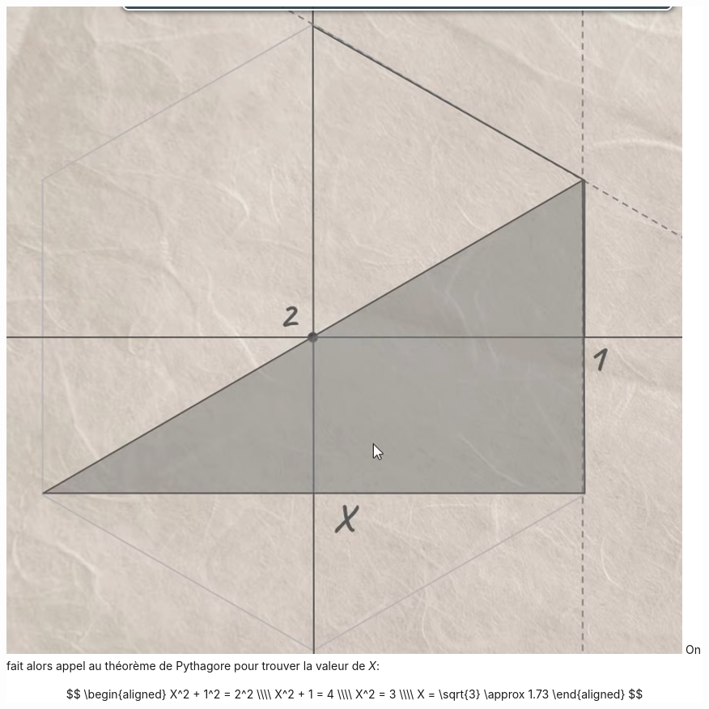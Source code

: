 ![hexagone_taoc-20231211-8](./medias/hex_taoc/hexagone_taoc-20231211-8.png)
On fait alors appel au théorème de Pythagore pour trouver la valeur de $X$:

$$
\begin{aligned}
X^2 + 1^2 = 2^2 \\\\
X^2 + 1 = 4 \\\\
X^2 = 3 \\\\
X = \sqrt{3} \approx 1.73
\end{aligned}
$$
